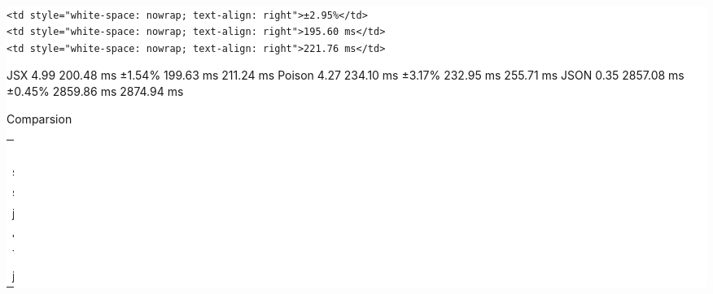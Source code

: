     <td style="white-space: nowrap; text-align: right">±2.95%</td>
    <td style="white-space: nowrap; text-align: right">195.60 ms</td>
    <td style="white-space: nowrap; text-align: right">221.76 ms</td>
  </tr>
  <tr>
    <td style="white-space: nowrap">JSX</td>
    <td style="white-space: nowrap; text-align: right">4.99</td>
    <td style="white-space: nowrap; text-align: right">200.48 ms</td>
    <td style="white-space: nowrap; text-align: right">±1.54%</td>
    <td style="white-space: nowrap; text-align: right">199.63 ms</td>
    <td style="white-space: nowrap; text-align: right">211.24 ms</td>
  </tr>
  <tr>
    <td style="white-space: nowrap">Poison</td>
    <td style="white-space: nowrap; text-align: right">4.27</td>
    <td style="white-space: nowrap; text-align: right">234.10 ms</td>
    <td style="white-space: nowrap; text-align: right">±3.17%</td>
    <td style="white-space: nowrap; text-align: right">232.95 ms</td>
    <td style="white-space: nowrap; text-align: right">255.71 ms</td>
  </tr>
  <tr>
    <td style="white-space: nowrap">JSON</td>
    <td style="white-space: nowrap; text-align: right">0.35</td>
    <td style="white-space: nowrap; text-align: right">2857.08 ms</td>
    <td style="white-space: nowrap; text-align: right">±0.45%</td>
    <td style="white-space: nowrap; text-align: right">2859.86 ms</td>
    <td style="white-space: nowrap; text-align: right">2874.94 ms</td>
  </tr>
</table>

Comparsion
<table style="width: 1%">
  <tr>
    <th>Name</th>
    <th style="text-align: right">IPS</th>
    <th style="text-align: right">Slower</th>
  <tr>
    <td style="white-space: nowrap">serde_rustler</td>
    <td style="white-space: nowrap;text-align: right">54.27</td>
    <td>&nbsp;</td>
  </tr>
  <tr>
    <td style="white-space: nowrap">serde_rustler (dirty)</td>
    <td style="white-space: nowrap; text-align: right">41.97</td>
    <td style="white-space: nowrap; text-align: right">1.29x</td>
  </tr>
  <tr>
    <td style="white-space: nowrap">jiffy</td>
    <td style="white-space: nowrap; text-align: right">30.79</td>
    <td style="white-space: nowrap; text-align: right">1.76x</td>
  </tr>
  <tr>
    <td style="white-space: nowrap">Jason</td>
    <td style="white-space: nowrap; text-align: right">5.73</td>
    <td style="white-space: nowrap; text-align: right">9.48x</td>
  </tr>
  <tr>
    <td style="white-space: nowrap">Tiny</td>
    <td style="white-space: nowrap; text-align: right">5.41</td>
    <td style="white-space: nowrap; text-align: right">10.03x</td>
  </tr>
  <tr>
    <td style="white-space: nowrap">jsone</td>
    <td style="white-space: nowrap; text-align: right">5.11</td>